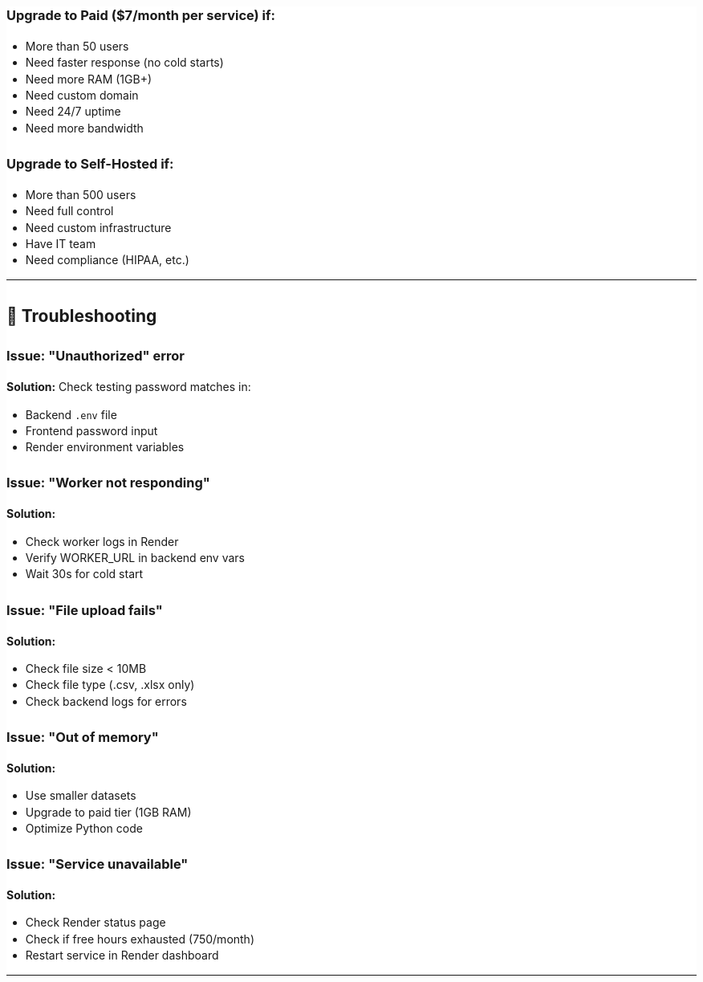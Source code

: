 ### Upgrade to Paid ($7/month per service) if:
- More than 50 users
- Need faster response (no cold starts)
- Need more RAM (1GB+)
- Need custom domain
- Need 24/7 uptime
- Need more bandwidth

### Upgrade to Self-Hosted if:
- More than 500 users
- Need full control
- Need custom infrastructure
- Have IT team
- Need compliance (HIPAA, etc.)

---

## 🐛 Troubleshooting

### Issue: "Unauthorized" error
**Solution:** Check testing password matches in:
- Backend `.env` file
- Frontend password input
- Render environment variables

### Issue: "Worker not responding"
**Solution:** 
- Check worker logs in Render
- Verify WORKER_URL in backend env vars
- Wait 30s for cold start

### Issue: "File upload fails"
**Solution:**
- Check file size < 10MB
- Check file type (.csv, .xlsx only)
- Check backend logs for errors

### Issue: "Out of memory"
**Solution:**
- Use smaller datasets
- Upgrade to paid tier (1GB RAM)
- Optimize Python code

### Issue: "Service unavailable"
**Solution:**
- Check Render status page
- Check if free hours exhausted (750/month)
- Restart service in Render dashboard

---